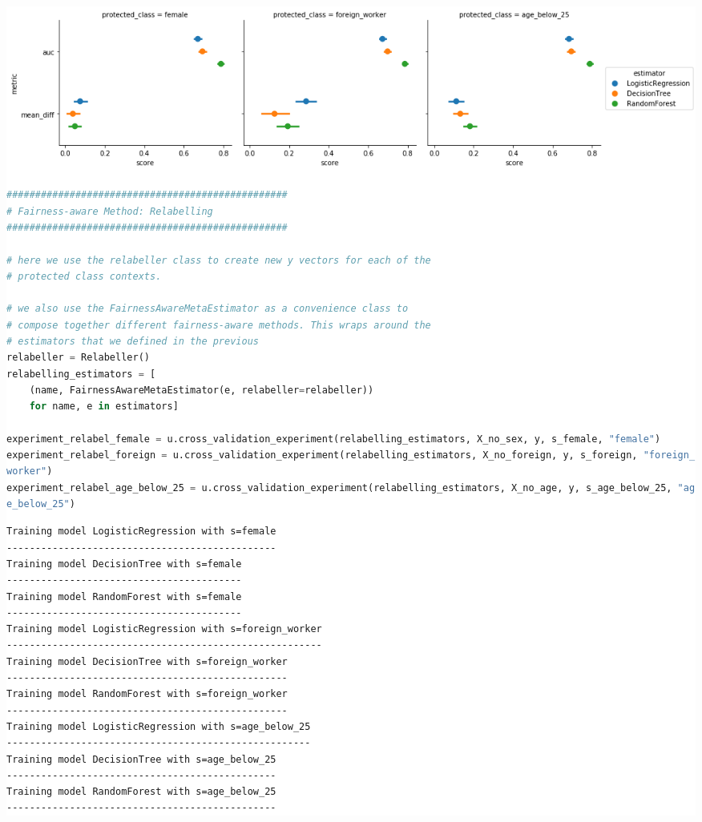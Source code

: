 


![png](output/output_16_1.png)



```python
#################################################
# Fairness-aware Method: Relabelling
#################################################

# here we use the relabeller class to create new y vectors for each of the
# protected class contexts.

# we also use the FairnessAwareMetaEstimator as a convenience class to
# compose together different fairness-aware methods. This wraps around the
# estimators that we defined in the previous
relabeller = Relabeller()
relabelling_estimators = [
    (name, FairnessAwareMetaEstimator(e, relabeller=relabeller))
    for name, e in estimators]

experiment_relabel_female = u.cross_validation_experiment(relabelling_estimators, X_no_sex, y, s_female, "female")
experiment_relabel_foreign = u.cross_validation_experiment(relabelling_estimators, X_no_foreign, y, s_foreign, "foreign_worker")
experiment_relabel_age_below_25 = u.cross_validation_experiment(relabelling_estimators, X_no_age, y, s_age_below_25, "age_below_25")
```

    Training model LogisticRegression with s=female
    -----------------------------------------------
    Training model DecisionTree with s=female
    -----------------------------------------
    Training model RandomForest with s=female
    -----------------------------------------
    Training model LogisticRegression with s=foreign_worker
    -------------------------------------------------------
    Training model DecisionTree with s=foreign_worker
    -------------------------------------------------
    Training model RandomForest with s=foreign_worker
    -------------------------------------------------
    Training model LogisticRegression with s=age_below_25
    -----------------------------------------------------
    Training model DecisionTree with s=age_below_25
    -----------------------------------------------
    Training model RandomForest with s=age_below_25
    -----------------------------------------------
